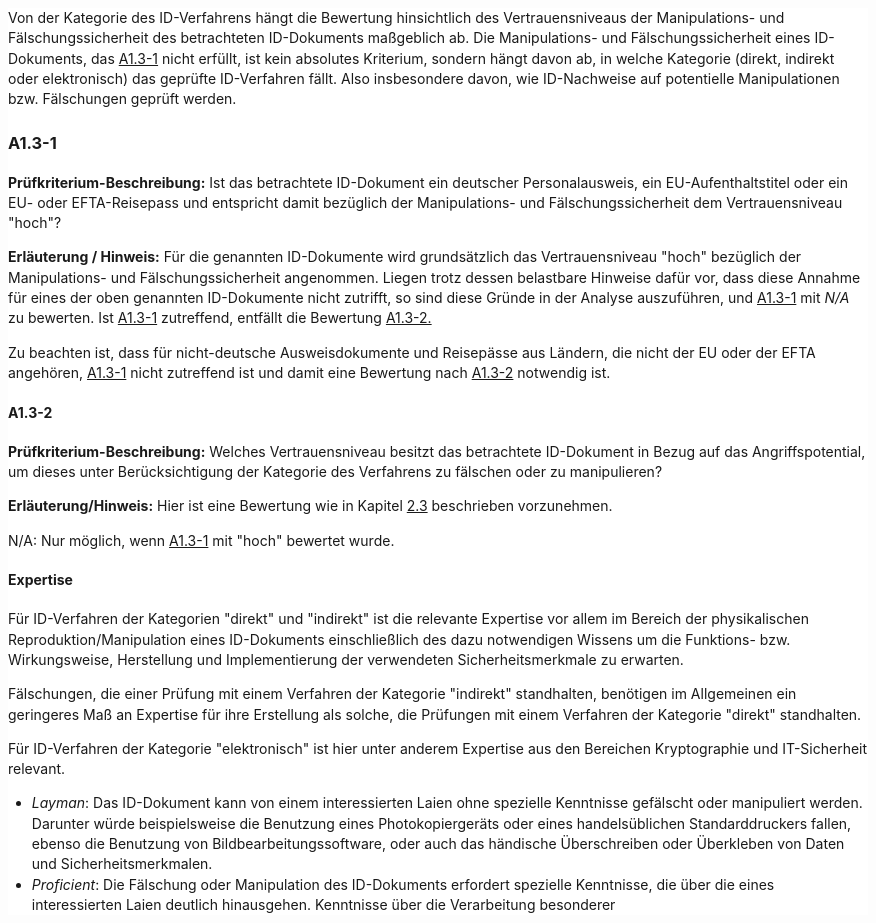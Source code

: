 Von der Kategorie des ID-Verfahrens hängt die Bewertung hinsichtlich des Vertrauensniveaus der Manipulations- und Fälschungssicherheit des betrachteten ID-Dokuments maßgeblich ab. Die Manipulations- und Fälschungssicherheit eines ID-Dokuments, das [A1.3-1](#page-16-0) nicht erfüllt, ist kein absolutes Kriterium, sondern hängt davon ab, in welche Kategorie (direkt, indirekt oder elektronisch) das geprüfte ID-Verfahren fällt. Also insbesondere davon, wie ID-Nachweise auf potentielle Manipulationen bzw. Fälschungen geprüft werden.

### <span id="page-16-0"></span>**A1.3-1**

**Prüfkriterium-Beschreibung:** Ist das betrachtete ID-Dokument ein deutscher Personalausweis, ein EU-Aufenthaltstitel oder ein EU- oder EFTA-Reisepass und entspricht damit bezüglich der Manipulations- und Fälschungssicherheit dem Vertrauensniveau "hoch"?

**Erläuterung / Hinweis:** Für die genannten ID-Dokumente wird grundsätzlich das Vertrauensniveau "hoch" bezüglich der Manipulations- und Fälschungssicherheit angenommen. Liegen trotz dessen belastbare Hinweise dafür vor, dass diese Annahme für eines der oben genannten ID-Dokumente nicht zutrifft, so sind diese Gründe in der Analyse auszuführen, und [A1.3-1](#page-16-0) mit *N/A* zu bewerten. Ist [A1.3-1](#page-16-0) zutreffend, entfällt die Bewertung [A1.3-2.](#page-16-1)

Zu beachten ist, dass für nicht-deutsche Ausweisdokumente und Reisepässe aus Ländern, die nicht der EU oder der EFTA angehören, [A1.3-1](#page-16-0) nicht zutreffend ist und damit eine Bewertung nach [A1.3-2](#page-16-1) notwendig ist.

#### <span id="page-16-1"></span>**A1.3-2**

**Prüfkriterium-Beschreibung:** Welches Vertrauensniveau besitzt das betrachtete ID-Dokument in Bezug auf das Angriffspotential, um dieses unter Berücksichtigung der Kategorie des Verfahrens zu fälschen oder zu manipulieren?

**Erläuterung/Hinweis:** Hier ist eine Bewertung wie in Kapitel [2.3](#page-7-0) beschrieben vorzunehmen.

N/A: Nur möglich, wenn [A1.3-1](#page-16-0) mit "hoch" bewertet wurde.

#### **Expertise**

Für ID-Verfahren der Kategorien "direkt" und "indirekt" ist die relevante Expertise vor allem im Bereich der physikalischen Reproduktion/Manipulation eines ID-Dokuments einschließlich des dazu notwendigen Wissens um die Funktions- bzw. Wirkungsweise, Herstellung und Implementierung der verwendeten Sicherheitsmerkmale zu erwarten.

Fälschungen, die einer Prüfung mit einem Verfahren der Kategorie "indirekt" standhalten, benötigen im Allgemeinen ein geringeres Maß an Expertise für ihre Erstellung als solche, die Prüfungen mit einem Verfahren der Kategorie "direkt" standhalten.

Für ID-Verfahren der Kategorie "elektronisch" ist hier unter anderem Expertise aus den Bereichen Kryptographie und IT-Sicherheit relevant.

- *Layman*: Das ID-Dokument kann von einem interessierten Laien ohne spezielle Kenntnisse gefälscht oder manipuliert werden. Darunter würde beispielsweise die Benutzung eines Photokopiergeräts oder eines handelsüblichen Standarddruckers fallen, ebenso die Benutzung von Bildbearbeitungssoftware, oder auch das händische Überschreiben oder Überkleben von Daten und Sicherheitsmerkmalen.
- *Proficient*: Die Fälschung oder Manipulation des ID-Dokuments erfordert spezielle Kenntnisse, die über die eines interessierten Laien deutlich hinausgehen. Kenntnisse über die Verarbeitung besonderer
